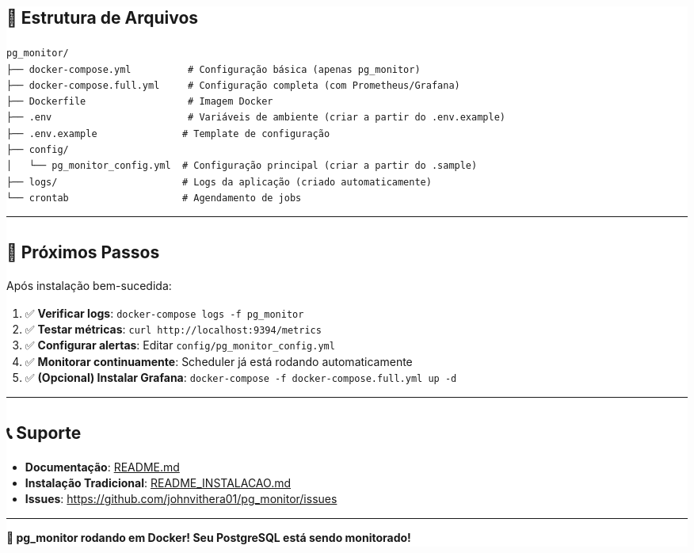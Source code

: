 
## 📁 Estrutura de Arquivos

```
pg_monitor/
├── docker-compose.yml          # Configuração básica (apenas pg_monitor)
├── docker-compose.full.yml     # Configuração completa (com Prometheus/Grafana)
├── Dockerfile                  # Imagem Docker
├── .env                        # Variáveis de ambiente (criar a partir do .env.example)
├── .env.example               # Template de configuração
├── config/
│   └── pg_monitor_config.yml  # Configuração principal (criar a partir do .sample)
├── logs/                      # Logs da aplicação (criado automaticamente)
└── crontab                    # Agendamento de jobs
```

---

## 🎯 Próximos Passos

Após instalação bem-sucedida:

1. ✅ **Verificar logs**: `docker-compose logs -f pg_monitor`
2. ✅ **Testar métricas**: `curl http://localhost:9394/metrics`
3. ✅ **Configurar alertas**: Editar `config/pg_monitor_config.yml`
4. ✅ **Monitorar continuamente**: Scheduler já está rodando automaticamente
5. ✅ **(Opcional) Instalar Grafana**: `docker-compose -f docker-compose.full.yml up -d`

---

## 📞 Suporte

- **Documentação**: [README.md](README.md)
- **Instalação Tradicional**: [README_INSTALACAO.md](README_INSTALACAO.md)
- **Issues**: https://github.com/johnvithera01/pg_monitor/issues

---

**🎉 pg_monitor rodando em Docker! Seu PostgreSQL está sendo monitorado!**
